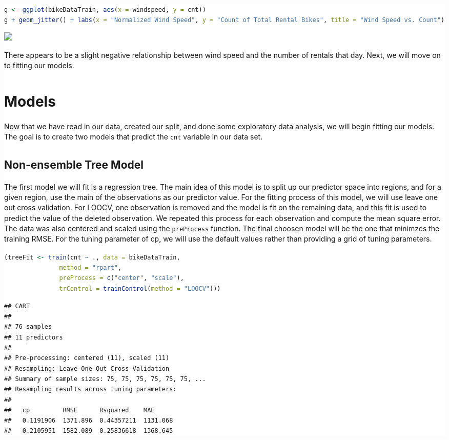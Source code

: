 ``` r
g <- ggplot(bikeDataTrain, aes(x = windspeed, y = cnt))
g + geom_jitter() + labs(x = "Normalized Wind Speed", y = "Count of Total Rental Bikes", title = "Wind Speed vs. Count")
```

![](Friday_files/figure-gfm/unnamed-chunk-14-1.png)

There appears to be a slight negative relationship between wind speed
and the number of rentals that day. Next, we will move on to fitting our
models.

# Models

Now that we have read in our data, created our split, and done some
exploratory data analysis, we will begin fitting our models. The goal is
to create two models that predict the `cnt` variable in our data set.

## Non-ensemble Tree Model

The first model we will fit is a regression tree. The main idea of this
model is to split up our predictor space into regions, and for a given
region, use the main of the observations as our predictor value. For the
fitting process of this model, we will use leave one out cross
validation. For LOOCV, one observation is removed and the model is fit
on the remaining data, and this fit is used to predict the value of the
deleted observation. We repeated this process for each observation and
compute the mean square error. The data was also centered and scaled
using the `preProcess` function. The final choosen model will be the one
that minimzes the training RMSE. For the tuning parameter of cp, we will
use the default values rather than providing a grid of tuning
parameters.

``` r
(treeFit <- train(cnt ~ ., data = bikeDataTrain,
               method = "rpart",
               preProcess = c("center", "scale"),
               trControl = trainControl(method = "LOOCV")))
```

    ## CART 
    ## 
    ## 76 samples
    ## 11 predictors
    ## 
    ## Pre-processing: centered (11), scaled (11) 
    ## Resampling: Leave-One-Out Cross-Validation 
    ## Summary of sample sizes: 75, 75, 75, 75, 75, 75, ... 
    ## Resampling results across tuning parameters:
    ## 
    ##   cp         RMSE      Rsquared    MAE     
    ##   0.1191906  1371.896  0.44357211  1131.068
    ##   0.2105951  1582.089  0.25836618  1368.645